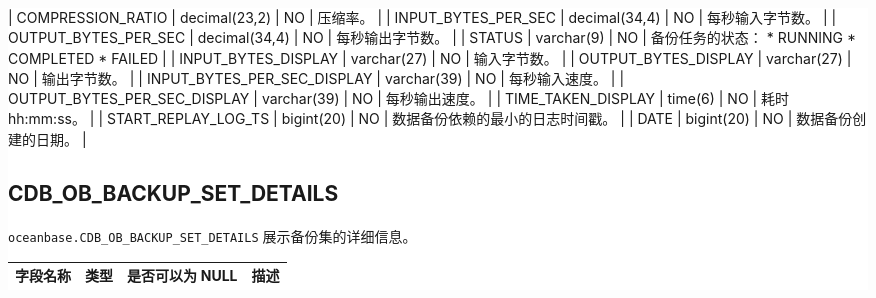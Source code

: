 | COMPRESSION_RATIO            | decimal(23,2) | NO             | 压缩率。                                                                                                                                                                                                                                                                                                                                                                                                  |
| INPUT_BYTES_PER_SEC          | decimal(34,4) | NO             | 每秒输入字节数。                                                                                                                                                                                                                                                                                                                                                                                              |
| OUTPUT_BYTES_PER_SEC         | decimal(34,4) | NO             | 每秒输出字节数。                                                                                                                                                                                                                                                                                                                                                                                              |
| STATUS                       | varchar(9)    | NO             | 备份任务的状态： * RUNNING   * COMPLETED   * FAILED                                                                                                                                                                                                                       |
| INPUT_BYTES_DISPLAY          | varchar(27)   | NO             | 输入字节数。                                                                                                                                                                                                                                                                                                                                                                                                |
| OUTPUT_BYTES_DISPLAY         | varchar(27)   | NO             | 输出字节数。                                                                                                                                                                                                                                                                                                                                                                                                |
| INPUT_BYTES_PER_SEC_DISPLAY  | varchar(39)   | NO             | 每秒输入速度。                                                                                                                                                                                                                                                                                                                                                                                               |
| OUTPUT_BYTES_PER_SEC_DISPLAY | varchar(39)   | NO             | 每秒输出速度。                                                                                                                                                                                                                                                                                                                                                                                               |
| TIME_TAKEN_DISPLAY           | time(6)       | NO             | 耗时 hh:mm:ss。                                                                                                                                                                                                                                                                                                                                                                                          |
| START_REPLAY_LOG_TS          | bigint(20)    | NO             | 数据备份依赖的最小的日志时间戳。                                                                                                                                                                                                                                                                                                                                                                                      |
| DATE                         | bigint(20)    | NO             | 数据备份创建的日期。                                                                                                                                                                                                                                                                                                                                                                                            |



CDB_OB_BACKUP_SET_DETAILS 
----------------------------------------------

`oceanbase.CDB_OB_BACKUP_SET_DETAILS` 展示备份集的详细信息。


|         **字段名称**          |    **类型**     | **是否可以为 NULL** |                                                                                                                                                                                     **描述**                                                                                                                                                                                      |
|---------------------------|---------------|----------------|---------------------------------------------------------------------------------------------------------------------------------------------------------------------------------------------------------------------------------------------------------------------------------------------------------------------------------------------------------------------------------|